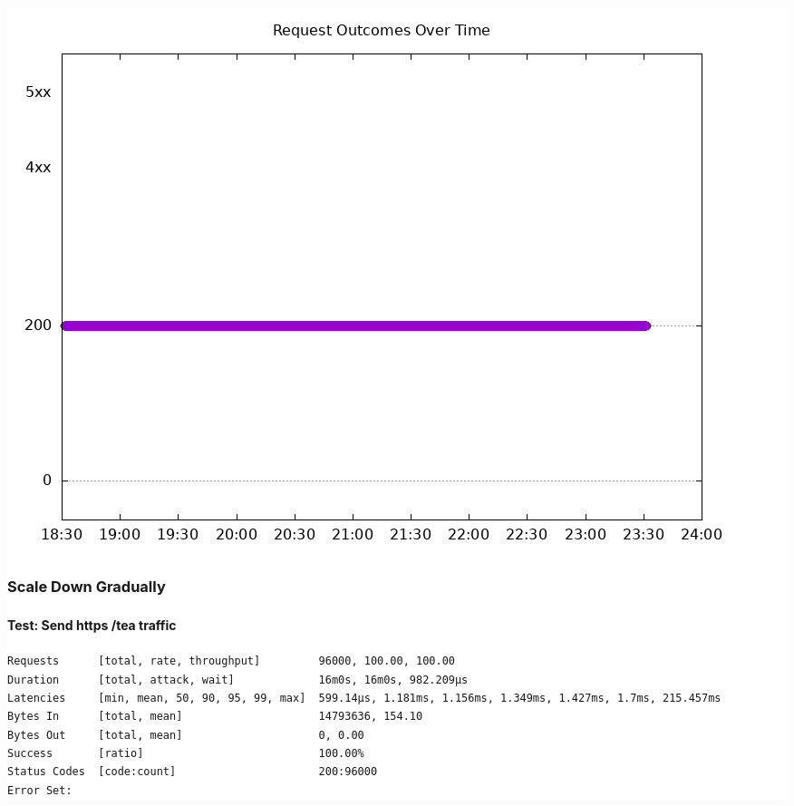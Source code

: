 ![gradual-scale-up-https-plus.png](gradual-scale-up-https-plus.png)

### Scale Down Gradually

#### Test: Send https /tea traffic

```text
Requests      [total, rate, throughput]         96000, 100.00, 100.00
Duration      [total, attack, wait]             16m0s, 16m0s, 982.209µs
Latencies     [min, mean, 50, 90, 95, 99, max]  599.14µs, 1.181ms, 1.156ms, 1.349ms, 1.427ms, 1.7ms, 215.457ms
Bytes In      [total, mean]                     14793636, 154.10
Bytes Out     [total, mean]                     0, 0.00
Success       [ratio]                           100.00%
Status Codes  [code:count]                      200:96000  
Error Set:
```
